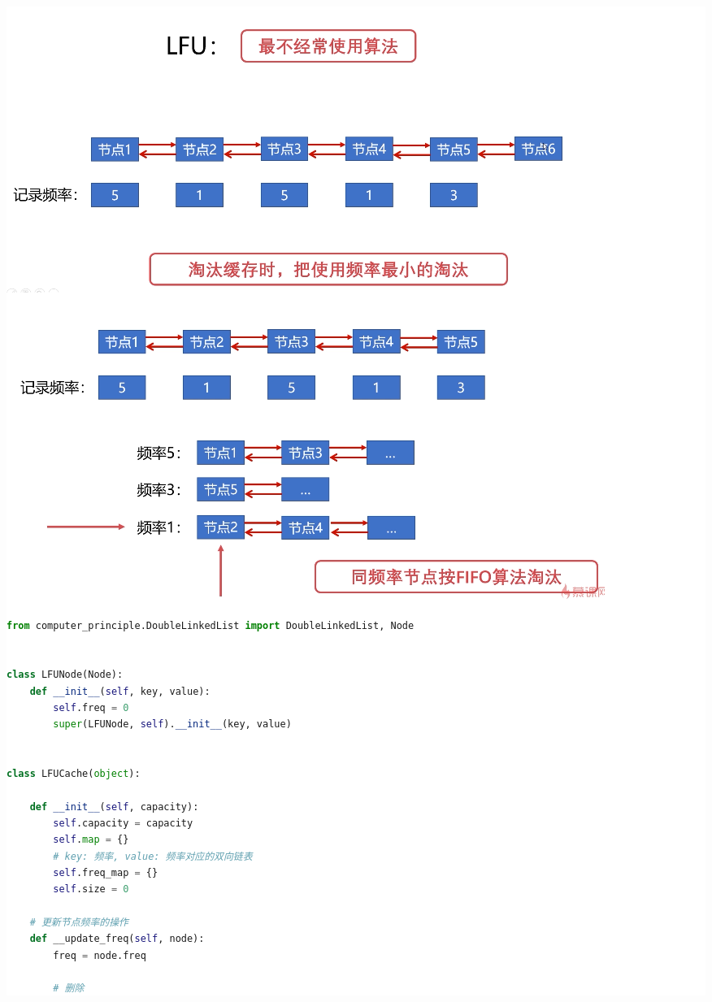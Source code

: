 ![image](../youdaonote-images/A2D001989247460FAB5611E337F281CC.png)
![image](../youdaonote-images/639B5E073F884D14B2C198676E1FD94F.png)
```python
from computer_principle.DoubleLinkedList import DoubleLinkedList, Node


class LFUNode(Node):
    def __init__(self, key, value):
        self.freq = 0
        super(LFUNode, self).__init__(key, value)


class LFUCache(object):

    def __init__(self, capacity):
        self.capacity = capacity
        self.map = {}
        # key: 频率, value: 频率对应的双向链表
        self.freq_map = {}
        self.size = 0

    # 更新节点频率的操作
    def __update_freq(self, node):
        freq = node.freq

        # 删除
```